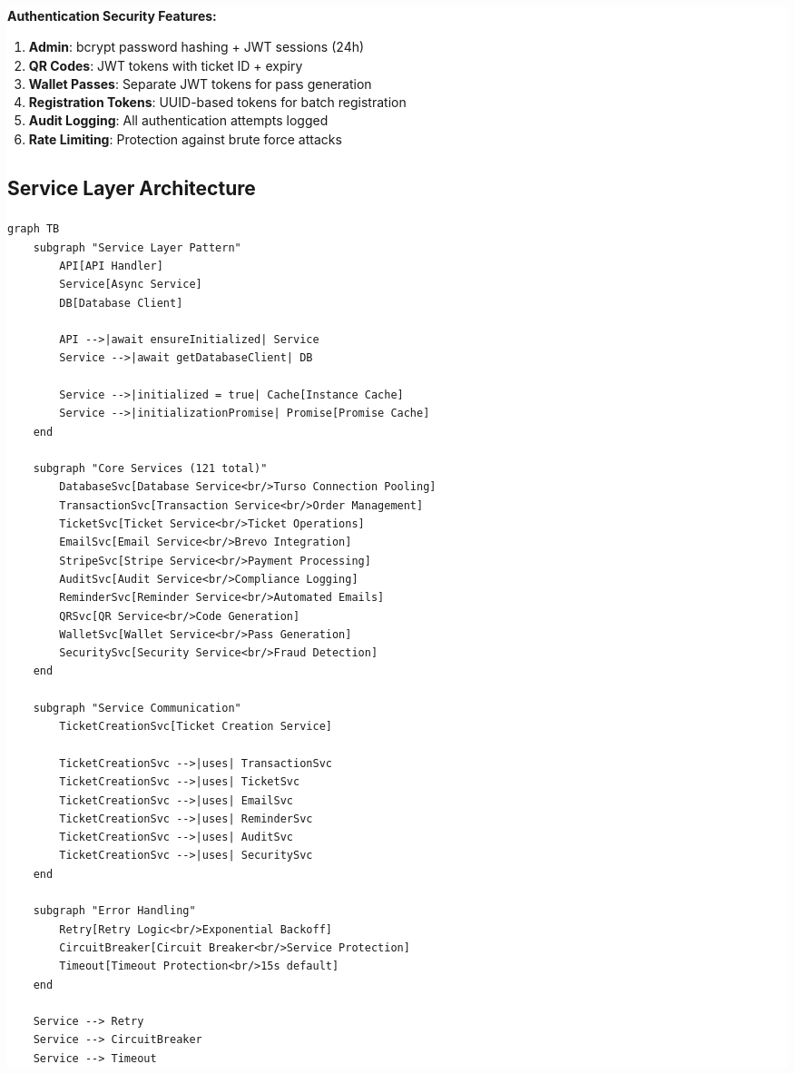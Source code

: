 **Authentication Security Features:**

1. **Admin**: bcrypt password hashing + JWT sessions (24h)
2. **QR Codes**: JWT tokens with ticket ID + expiry
3. **Wallet Passes**: Separate JWT tokens for pass generation
4. **Registration Tokens**: UUID-based tokens for batch registration
5. **Audit Logging**: All authentication attempts logged
6. **Rate Limiting**: Protection against brute force attacks

## Service Layer Architecture

```mermaid
graph TB
    subgraph "Service Layer Pattern"
        API[API Handler]
        Service[Async Service]
        DB[Database Client]

        API -->|await ensureInitialized| Service
        Service -->|await getDatabaseClient| DB

        Service -->|initialized = true| Cache[Instance Cache]
        Service -->|initializationPromise| Promise[Promise Cache]
    end

    subgraph "Core Services (121 total)"
        DatabaseSvc[Database Service<br/>Turso Connection Pooling]
        TransactionSvc[Transaction Service<br/>Order Management]
        TicketSvc[Ticket Service<br/>Ticket Operations]
        EmailSvc[Email Service<br/>Brevo Integration]
        StripeSvc[Stripe Service<br/>Payment Processing]
        AuditSvc[Audit Service<br/>Compliance Logging]
        ReminderSvc[Reminder Service<br/>Automated Emails]
        QRSvc[QR Service<br/>Code Generation]
        WalletSvc[Wallet Service<br/>Pass Generation]
        SecuritySvc[Security Service<br/>Fraud Detection]
    end

    subgraph "Service Communication"
        TicketCreationSvc[Ticket Creation Service]

        TicketCreationSvc -->|uses| TransactionSvc
        TicketCreationSvc -->|uses| TicketSvc
        TicketCreationSvc -->|uses| EmailSvc
        TicketCreationSvc -->|uses| ReminderSvc
        TicketCreationSvc -->|uses| AuditSvc
        TicketCreationSvc -->|uses| SecuritySvc
    end

    subgraph "Error Handling"
        Retry[Retry Logic<br/>Exponential Backoff]
        CircuitBreaker[Circuit Breaker<br/>Service Protection]
        Timeout[Timeout Protection<br/>15s default]
    end

    Service --> Retry
    Service --> CircuitBreaker
    Service --> Timeout
```
